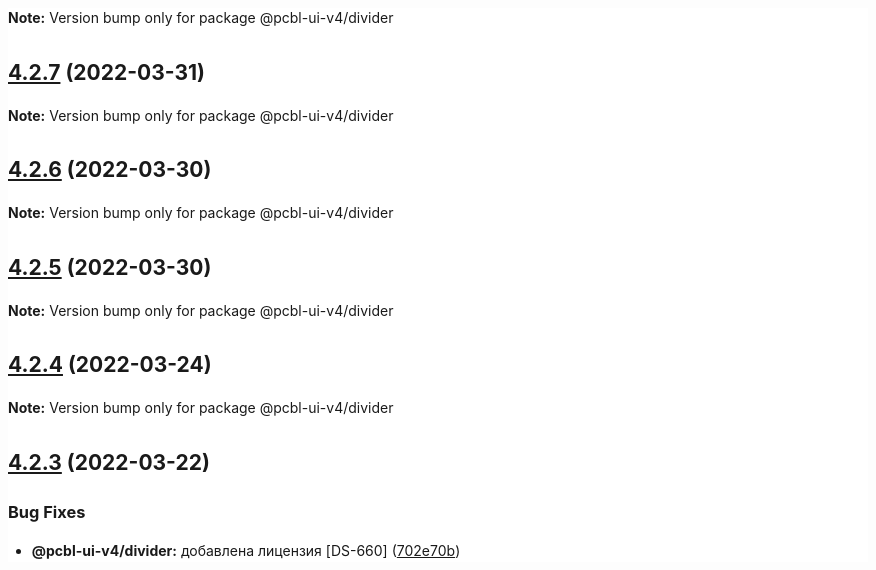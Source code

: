 **Note:** Version bump only for package @pcbl-ui-v4/divider





## [4.2.7](https://bitbucket.pcbltools.ru/bitbucket/projects/EDUPOWER/repos/uikit4/browse/packages/ui/Divider/compare/@pcbl-ui-v4/divider@4.2.6...@pcbl-ui-v4/divider@4.2.7) (2022-03-31)

**Note:** Version bump only for package @pcbl-ui-v4/divider





## [4.2.6](https://bitbucket.pcbltools.ru/bitbucket/projects/EDUPOWER/repos/uikit4/browse/packages/ui/Divider/compare/@pcbl-ui-v4/divider@4.2.4...@pcbl-ui-v4/divider@4.2.6) (2022-03-30)

**Note:** Version bump only for package @pcbl-ui-v4/divider





## [4.2.5](https://bitbucket.pcbltools.ru/bitbucket/projects/EDUPOWER/repos/uikit4/browse/packages/ui/Divider/compare/@pcbl-ui-v4/divider@4.2.4...@pcbl-ui-v4/divider@4.2.5) (2022-03-30)

**Note:** Version bump only for package @pcbl-ui-v4/divider





## [4.2.4](https://bitbucket.pcbltools.ru/bitbucket/projects/EDUPOWER/repos/uikit4/browse/packages/ui/Divider/compare/@pcbl-ui-v4/divider@4.2.3...@pcbl-ui-v4/divider@4.2.4) (2022-03-24)

**Note:** Version bump only for package @pcbl-ui-v4/divider





## [4.2.3](https://bitbucket.pcbltools.ru/bitbucket/projects/EDUPOWER/repos/uikit4/browse/packages/ui/Divider/compare/@pcbl-ui-v4/divider@4.2.2...@pcbl-ui-v4/divider@4.2.3) (2022-03-22)


### Bug Fixes

* **@pcbl-ui-v4/divider:** добавлена лицензия [DS-660] ([702e70b](https://bitbucket.pcbltools.ru/bitbucket/projects/EDUPOWER/repos/uikit4/browse/packages/ui/Divider/commits/702e70bec9211fa90760541362cfc05021cfe44f))

